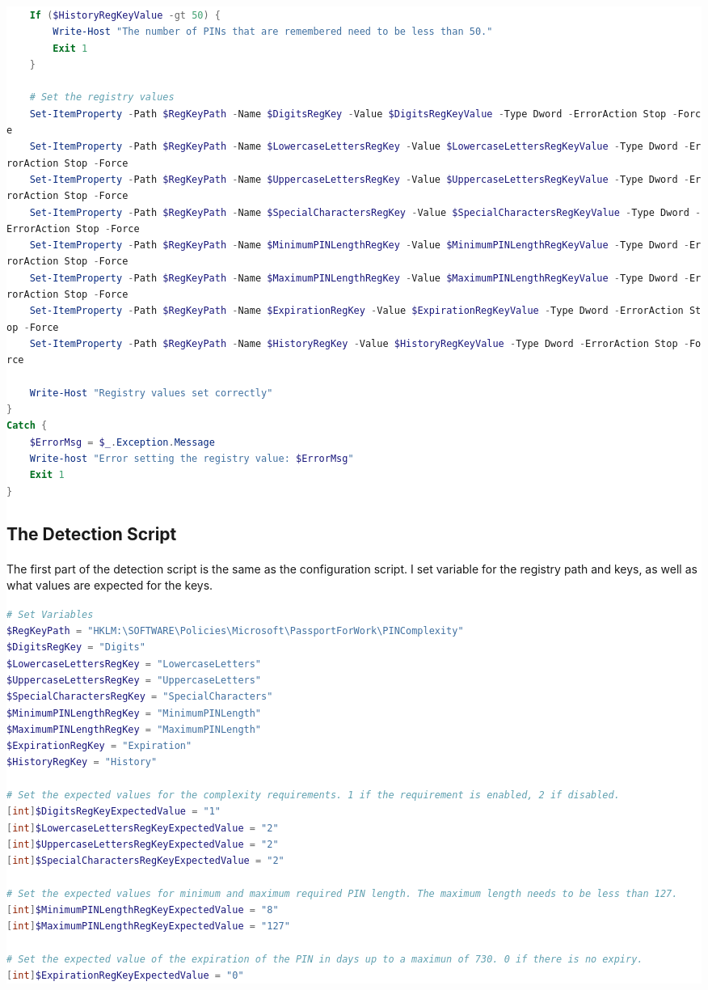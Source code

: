 ```powershell
    If ($HistoryRegKeyValue -gt 50) {
        Write-Host "The number of PINs that are remembered need to be less than 50."
        Exit 1
    }

    # Set the registry values
    Set-ItemProperty -Path $RegKeyPath -Name $DigitsRegKey -Value $DigitsRegKeyValue -Type Dword -ErrorAction Stop -Force
    Set-ItemProperty -Path $RegKeyPath -Name $LowercaseLettersRegKey -Value $LowercaseLettersRegKeyValue -Type Dword -ErrorAction Stop -Force
    Set-ItemProperty -Path $RegKeyPath -Name $UppercaseLettersRegKey -Value $UppercaseLettersRegKeyValue -Type Dword -ErrorAction Stop -Force
    Set-ItemProperty -Path $RegKeyPath -Name $SpecialCharactersRegKey -Value $SpecialCharactersRegKeyValue -Type Dword -ErrorAction Stop -Force
    Set-ItemProperty -Path $RegKeyPath -Name $MinimumPINLengthRegKey -Value $MinimumPINLengthRegKeyValue -Type Dword -ErrorAction Stop -Force
    Set-ItemProperty -Path $RegKeyPath -Name $MaximumPINLengthRegKey -Value $MaximumPINLengthRegKeyValue -Type Dword -ErrorAction Stop -Force
    Set-ItemProperty -Path $RegKeyPath -Name $ExpirationRegKey -Value $ExpirationRegKeyValue -Type Dword -ErrorAction Stop -Force
    Set-ItemProperty -Path $RegKeyPath -Name $HistoryRegKey -Value $HistoryRegKeyValue -Type Dword -ErrorAction Stop -Force

    Write-Host "Registry values set correctly"
}
Catch {
    $ErrorMsg = $_.Exception.Message
    Write-host "Error setting the registry value: $ErrorMsg"
    Exit 1
}
```

## The Detection Script
The first part of the detection script is the same as the configuration script. I set variable for the registry path and keys, as well as what values are expected for the keys.
```powershell
# Set Variables
$RegKeyPath = "HKLM:\SOFTWARE\Policies\Microsoft\PassportForWork\PINComplexity"
$DigitsRegKey = "Digits"
$LowercaseLettersRegKey = "LowercaseLetters"
$UppercaseLettersRegKey = "UppercaseLetters"
$SpecialCharactersRegKey = "SpecialCharacters"
$MinimumPINLengthRegKey = "MinimumPINLength"
$MaximumPINLengthRegKey = "MaximumPINLength"
$ExpirationRegKey = "Expiration"
$HistoryRegKey = "History"

# Set the expected values for the complexity requirements. 1 if the requirement is enabled, 2 if disabled.
[int]$DigitsRegKeyExpectedValue = "1"
[int]$LowercaseLettersRegKeyExpectedValue = "2"
[int]$UppercaseLettersRegKeyExpectedValue = "2"
[int]$SpecialCharactersRegKeyExpectedValue = "2"

# Set the expected values for minimum and maximum required PIN length. The maximum length needs to be less than 127.
[int]$MinimumPINLengthRegKeyExpectedValue = "8"
[int]$MaximumPINLengthRegKeyExpectedValue = "127"

# Set the expected value of the expiration of the PIN in days up to a maximun of 730. 0 if there is no expiry.
[int]$ExpirationRegKeyExpectedValue = "0"
```